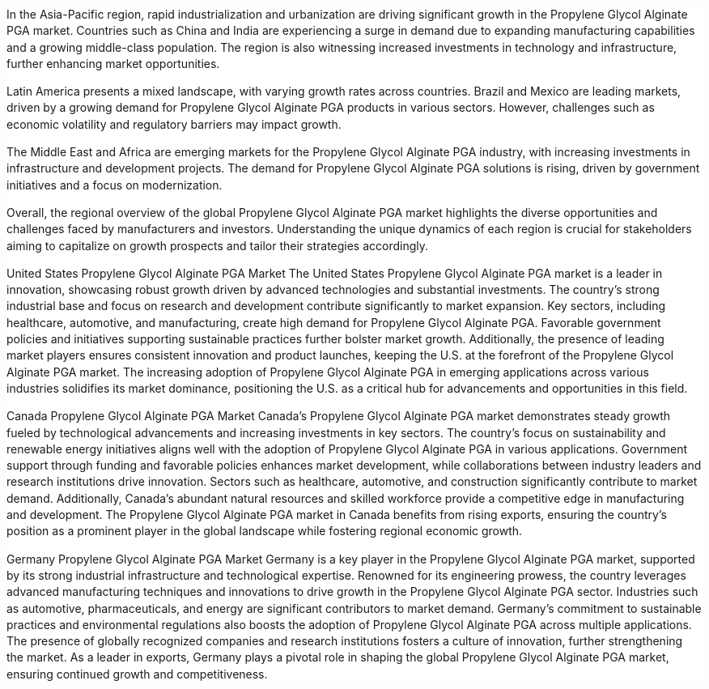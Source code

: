 In the Asia-Pacific region, rapid industrialization and urbanization are driving significant growth in the Propylene Glycol Alginate PGA market. Countries such as China and India are experiencing a surge in demand due to expanding manufacturing capabilities and a growing middle-class population. The region is also witnessing increased investments in technology and infrastructure, further enhancing market opportunities.

Latin America presents a mixed landscape, with varying growth rates across countries. Brazil and Mexico are leading markets, driven by a growing demand for Propylene Glycol Alginate PGA products in various sectors. However, challenges such as economic volatility and regulatory barriers may impact growth.

The Middle East and Africa are emerging markets for the Propylene Glycol Alginate PGA industry, with increasing investments in infrastructure and development projects. The demand for Propylene Glycol Alginate PGA solutions is rising, driven by government initiatives and a focus on modernization.

Overall, the regional overview of the global Propylene Glycol Alginate PGA market highlights the diverse opportunities and challenges faced by manufacturers and investors. Understanding the unique dynamics of each region is crucial for stakeholders aiming to capitalize on growth prospects and tailor their strategies accordingly.

United States Propylene Glycol Alginate PGA Market
The United States Propylene Glycol Alginate PGA market is a leader in innovation, showcasing robust growth driven by advanced technologies and substantial investments. The country’s strong industrial base and focus on research and development contribute significantly to market expansion. Key sectors, including healthcare, automotive, and manufacturing, create high demand for Propylene Glycol Alginate PGA. Favorable government policies and initiatives supporting sustainable practices further bolster market growth. Additionally, the presence of leading market players ensures consistent innovation and product launches, keeping the U.S. at the forefront of the Propylene Glycol Alginate PGA market. The increasing adoption of Propylene Glycol Alginate PGA in emerging applications across various industries solidifies its market dominance, positioning the U.S. as a critical hub for advancements and opportunities in this field.

Canada Propylene Glycol Alginate PGA Market
Canada’s Propylene Glycol Alginate PGA market demonstrates steady growth fueled by technological advancements and increasing investments in key sectors. The country’s focus on sustainability and renewable energy initiatives aligns well with the adoption of Propylene Glycol Alginate PGA in various applications. Government support through funding and favorable policies enhances market development, while collaborations between industry leaders and research institutions drive innovation. Sectors such as healthcare, automotive, and construction significantly contribute to market demand. Additionally, Canada’s abundant natural resources and skilled workforce provide a competitive edge in manufacturing and development. The Propylene Glycol Alginate PGA market in Canada benefits from rising exports, ensuring the country’s position as a prominent player in the global landscape while fostering regional economic growth.

Germany Propylene Glycol Alginate PGA Market
Germany is a key player in the Propylene Glycol Alginate PGA market, supported by its strong industrial infrastructure and technological expertise. Renowned for its engineering prowess, the country leverages advanced manufacturing techniques and innovations to drive growth in the Propylene Glycol Alginate PGA sector. Industries such as automotive, pharmaceuticals, and energy are significant contributors to market demand. Germany’s commitment to sustainable practices and environmental regulations also boosts the adoption of Propylene Glycol Alginate PGA across multiple applications. The presence of globally recognized companies and research institutions fosters a culture of innovation, further strengthening the market. As a leader in exports, Germany plays a pivotal role in shaping the global Propylene Glycol Alginate PGA market, ensuring continued growth and competitiveness.
